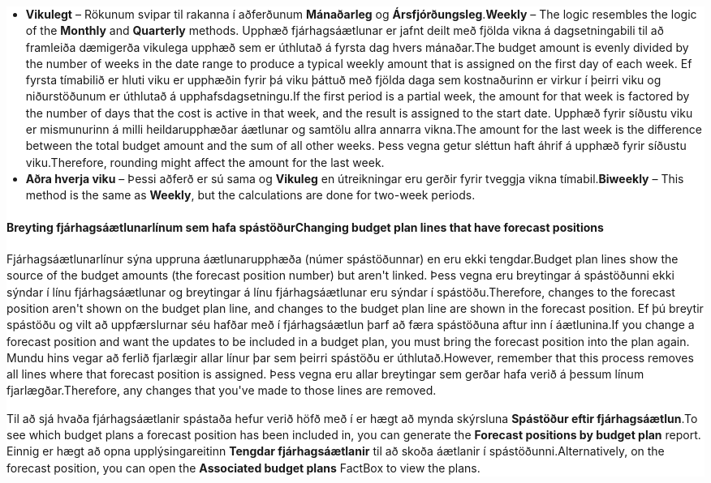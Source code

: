-   <span data-ttu-id="2e93b-341">**Vikulegt** – Rökunum svipar til rakanna í aðferðunum **Mánaðarleg** og **Ársfjórðungsleg**.</span><span class="sxs-lookup"><span data-stu-id="2e93b-341">**Weekly** – The logic resembles the logic of the **Monthly** and **Quarterly** methods.</span></span> <span data-ttu-id="2e93b-342">Upphæð fjárhagsáætlunar er jafnt deilt með fjölda vikna á dagsetningabili til að framleiða dæmigerða vikulega upphæð sem er úthlutað á fyrsta dag hvers mánaðar.</span><span class="sxs-lookup"><span data-stu-id="2e93b-342">The budget amount is evenly divided by the number of weeks in the date range to produce a typical weekly amount that is assigned on the first day of each week.</span></span> <span data-ttu-id="2e93b-343">Ef fyrsta tímabilið er hluti viku er upphæðin fyrir þá viku þáttuð með fjölda daga sem kostnaðurinn er virkur í þeirri viku og niðurstöðunum er úthlutað á upphafsdagsetningu.</span><span class="sxs-lookup"><span data-stu-id="2e93b-343">If the first period is a partial week, the amount for that week is factored by the number of days that the cost is active in that week, and the result is assigned to the start date.</span></span> <span data-ttu-id="2e93b-344">Upphæð fyrir síðustu viku er mismunurinn á milli heildarupphæðar áætlunar og samtölu allra annarra vikna.</span><span class="sxs-lookup"><span data-stu-id="2e93b-344">The amount for the last week is the difference between the total budget amount and the sum of all other weeks.</span></span> <span data-ttu-id="2e93b-345">Þess vegna getur sléttun haft áhrif á upphæð fyrir síðustu viku.</span><span class="sxs-lookup"><span data-stu-id="2e93b-345">Therefore, rounding might affect the amount for the last week.</span></span>
-   <span data-ttu-id="2e93b-346">**Aðra hverja viku** – Þessi aðferð er sú sama og **Vikuleg** en útreikningar eru gerðir fyrir tveggja vikna tímabil.</span><span class="sxs-lookup"><span data-stu-id="2e93b-346">**Biweekly** – This method is the same as **Weekly**, but the calculations are done for two-week periods.</span></span>

#### <a name="changing-budget-plan-lines-that-have-forecast-positions"></a><span data-ttu-id="2e93b-347">Breyting fjárhagsáætlunarlínum sem hafa spástöður</span><span class="sxs-lookup"><span data-stu-id="2e93b-347">Changing budget plan lines that have forecast positions</span></span>

<span data-ttu-id="2e93b-348">Fjárhagsáætlunarlínur sýna uppruna áætlunarupphæða (númer spástöðunnar) en eru ekki tengdar.</span><span class="sxs-lookup"><span data-stu-id="2e93b-348">Budget plan lines show the source of the budget amounts (the forecast position number) but aren't linked.</span></span> <span data-ttu-id="2e93b-349">Þess vegna eru breytingar á spástöðunni ekki sýndar í línu fjárhagsáætlunar og breytingar á línu fjárhagsáætlunar eru sýndar í spástöðu.</span><span class="sxs-lookup"><span data-stu-id="2e93b-349">Therefore, changes to the forecast position aren't shown on the budget plan line, and changes to the budget plan line are shown in the forecast position.</span></span> <span data-ttu-id="2e93b-350">Ef þú breytir spástöðu og vilt að uppfærslurnar séu hafðar með í fjárhagsáætlun þarf að færa spástöðuna aftur inn í áætlunina.</span><span class="sxs-lookup"><span data-stu-id="2e93b-350">If you change a forecast position and want the updates to be included in a budget plan, you must bring the forecast position into the plan again.</span></span> <span data-ttu-id="2e93b-351">Mundu hins vegar að ferlið fjarlægir allar línur þar sem þeirri spástöðu er úthlutað.</span><span class="sxs-lookup"><span data-stu-id="2e93b-351">However, remember that this process removes all lines where that forecast position is assigned.</span></span> <span data-ttu-id="2e93b-352">Þess vegna eru allar breytingar sem gerðar hafa verið á þessum línum fjarlægðar.</span><span class="sxs-lookup"><span data-stu-id="2e93b-352">Therefore, any changes that you've made to those lines are removed.</span></span> 

<span data-ttu-id="2e93b-353">Til að sjá hvaða fjárhagsáætlanir spástaða hefur verið höfð með í er hægt að mynda skýrsluna **Spástöður eftir fjárhagsáætlun**.</span><span class="sxs-lookup"><span data-stu-id="2e93b-353">To see which budget plans a forecast position has been included in, you can generate the **Forecast positions by budget plan** report.</span></span> <span data-ttu-id="2e93b-354">Einnig er hægt að opna upplýsingareitinn **Tengdar fjárhagsáætlanir** til að skoða áætlanir í spástöðunni.</span><span class="sxs-lookup"><span data-stu-id="2e93b-354">Alternatively, on the forecast position, you can open the **Associated budget plans** FactBox to view the plans.</span></span>



